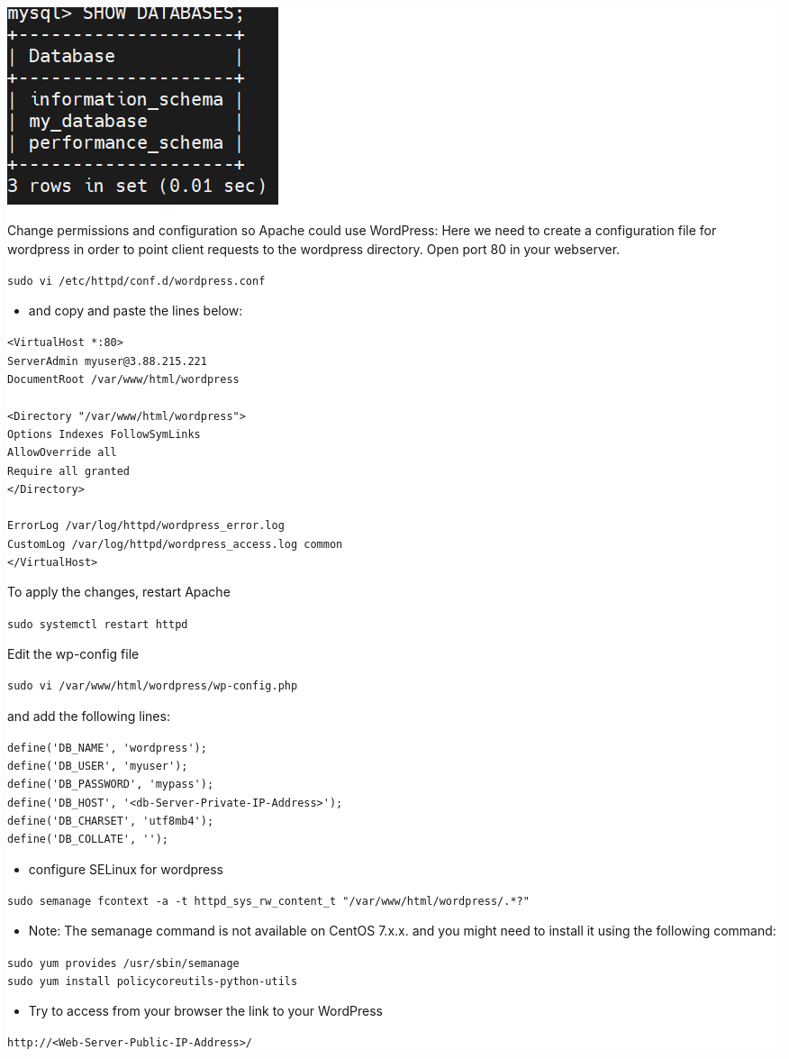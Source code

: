 ![alt text](<Images/show databases.PNG>)


Change permissions and configuration so Apache could use WordPress:
Here we need to create a configuration file for wordpress in order to point client requests to the wordpress directory. Open port 80 in your webserver.
```
sudo vi /etc/httpd/conf.d/wordpress.conf
```
- and copy and paste the lines below:
```
<VirtualHost *:80>
ServerAdmin myuser@3.88.215.221
DocumentRoot /var/www/html/wordpress

<Directory "/var/www/html/wordpress">
Options Indexes FollowSymLinks
AllowOverride all
Require all granted
</Directory>

ErrorLog /var/log/httpd/wordpress_error.log
CustomLog /var/log/httpd/wordpress_access.log common
</VirtualHost>
```
To apply the changes, restart Apache
```
sudo systemctl restart httpd
```
Edit the wp-config file
```
sudo vi /var/www/html/wordpress/wp-config.php
```
and add the following lines:
```
define('DB_NAME', 'wordpress');
define('DB_USER', 'myuser');
define('DB_PASSWORD', 'mypass');
define('DB_HOST', '<db-Server-Private-IP-Address>');
define('DB_CHARSET', 'utf8mb4');
define('DB_COLLATE', '');
```
- configure SELinux for wordpress
```
sudo semanage fcontext -a -t httpd_sys_rw_content_t "/var/www/html/wordpress/.*?"
```
- Note: The semanage command is not available on CentOS 7.x.x. and you might need to install it using the following command:
```
sudo yum provides /usr/sbin/semanage
sudo yum install policycoreutils-python-utils
```
- Try to access from your browser the link to your WordPress
```
http://<Web-Server-Public-IP-Address>/
```